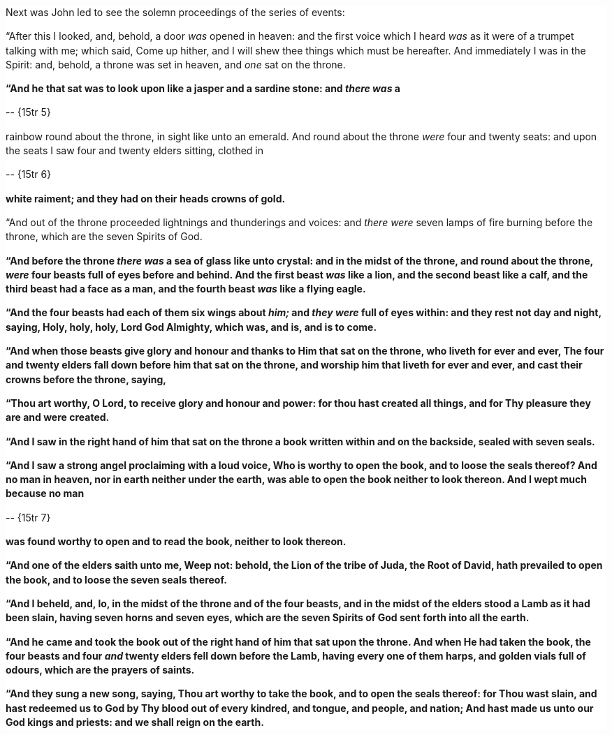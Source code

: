  Next was John led to see the solemn proceedings of the series of events:

 “After this I looked, and, behold, a door _was_ opened in heaven: and the first voice which I heard _was_ as it were of a trumpet talking with me; which said, Come up hither, and I will shew thee things which must be hereafter. And immediately I was in the Spirit: and, behold, a throne was set in heaven, and _one_ sat on the throne.

 **“And he that sat was to look upon like a jasper and a sardine stone: and _there was_ a**

 -- {15tr 5}   
  
  rainbow round about the throne, in sight like unto an emerald. And round about the throne _were_ four and twenty seats: and upon the seats I saw four and twenty elders sitting, clothed in

 -- {15tr 6}   
  
  **white raiment; and they had on their heads crowns of gold.**

 “And out of the throne proceeded lightnings and thunderings and voices: and _there were_ seven lamps of fire burning before the throne, which are the seven Spirits of God.

 **“And before the throne _there was_ a sea of glass like unto crystal: and in the midst of the throne, and round about the throne, _were_ four beasts full of eyes before and behind. And the first beast _was_ like a lion, and the second beast like a calf, and the third beast had a face as a man, and the fourth beast _was_ like a flying eagle.**

 **“And the four beasts had each of them six wings about _him;_ and _they were_ full of eyes within: and they rest not day and night, saying, Holy, holy, holy, Lord God Almighty, which was, and is, and is to come.**

 **“And when those beasts give glory and honour and thanks to Him that sat on the throne, who liveth for ever and ever, The four and twenty elders fall down before him that sat on the throne, and worship him that liveth for ever and ever, and cast their crowns before the throne, saying,**

 **“Thou art worthy, O Lord, to receive glory and honour and power: for thou hast created all things, and for Thy pleasure they are and were created.**

 **“And I saw in the right hand of him that sat on the throne a book written within and on the backside, sealed with seven seals.**

 **“And I saw a strong angel proclaiming with a loud voice, Who is worthy to open the book, and to loose the seals thereof? And no man in heaven, nor in earth neither under the earth, was able to open the book neither to look thereon. And I wept much because no man**

 -- {15tr 7}   
  
  **was found worthy to open and to read the book, neither to look thereon.**

 **“And one of the elders saith unto me, Weep not: behold, the Lion of the tribe of Juda, the Root of David, hath prevailed to open the book, and to loose the seven seals thereof.**

 **“And I beheld, and, lo, in the midst of the throne and of the four beasts, and in the midst of the elders stood a Lamb as it had been slain, having seven horns and seven eyes, which are the seven Spirits of God sent forth into all the earth.**

 **“And he came and took the book out of the right hand of him that sat upon the throne. And when He had taken the book, the four beasts and four _and_ twenty elders fell down before the Lamb, having every one of them harps, and golden vials full of odours, which are the prayers of saints.**

 **“And they sung a new song, saying, Thou art worthy to take the book, and to open the seals thereof: for Thou wast slain, and hast redeemed us to God by Thy blood out of every kindred, and tongue, and people, and nation; And hast made us unto our God kings and priests: and we shall reign on the earth.**
